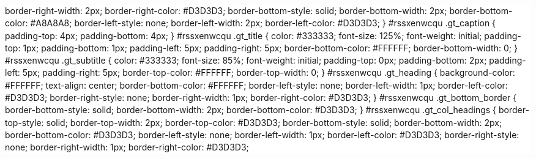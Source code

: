   border-right-width: 2px;
  border-right-color: #D3D3D3;
  border-bottom-style: solid;
  border-bottom-width: 2px;
  border-bottom-color: #A8A8A8;
  border-left-style: none;
  border-left-width: 2px;
  border-left-color: #D3D3D3;
}
&#10;#rssxenwcqu .gt_caption {
  padding-top: 4px;
  padding-bottom: 4px;
}
&#10;#rssxenwcqu .gt_title {
  color: #333333;
  font-size: 125%;
  font-weight: initial;
  padding-top: 1px;
  padding-bottom: 1px;
  padding-left: 5px;
  padding-right: 5px;
  border-bottom-color: #FFFFFF;
  border-bottom-width: 0;
}
&#10;#rssxenwcqu .gt_subtitle {
  color: #333333;
  font-size: 85%;
  font-weight: initial;
  padding-top: 0px;
  padding-bottom: 2px;
  padding-left: 5px;
  padding-right: 5px;
  border-top-color: #FFFFFF;
  border-top-width: 0;
}
&#10;#rssxenwcqu .gt_heading {
  background-color: #FFFFFF;
  text-align: center;
  border-bottom-color: #FFFFFF;
  border-left-style: none;
  border-left-width: 1px;
  border-left-color: #D3D3D3;
  border-right-style: none;
  border-right-width: 1px;
  border-right-color: #D3D3D3;
}
&#10;#rssxenwcqu .gt_bottom_border {
  border-bottom-style: solid;
  border-bottom-width: 2px;
  border-bottom-color: #D3D3D3;
}
&#10;#rssxenwcqu .gt_col_headings {
  border-top-style: solid;
  border-top-width: 2px;
  border-top-color: #D3D3D3;
  border-bottom-style: solid;
  border-bottom-width: 2px;
  border-bottom-color: #D3D3D3;
  border-left-style: none;
  border-left-width: 1px;
  border-left-color: #D3D3D3;
  border-right-style: none;
  border-right-width: 1px;
  border-right-color: #D3D3D3;